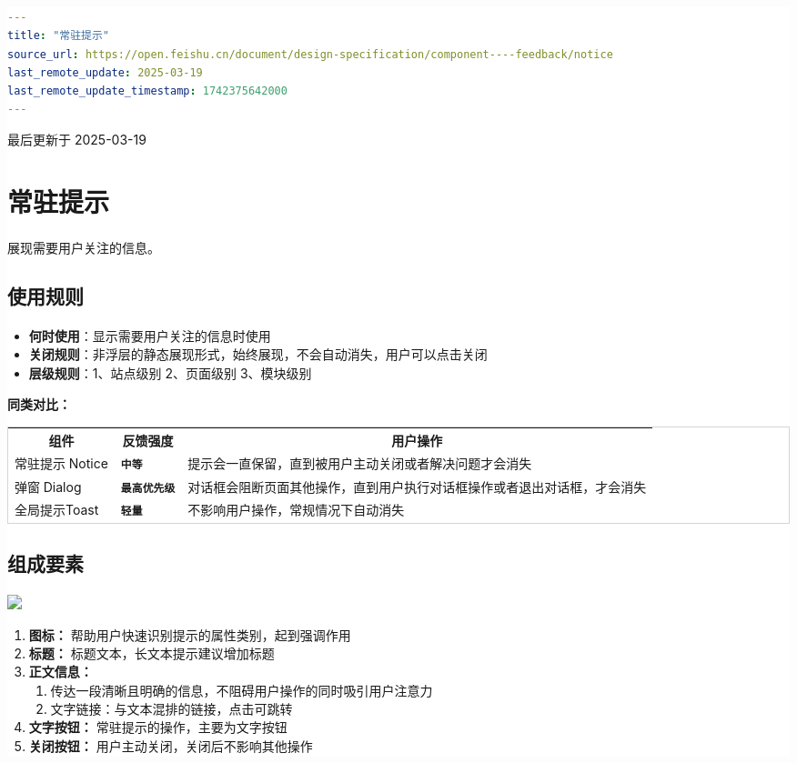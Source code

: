 ```yaml
---
title: "常驻提示"
source_url: https://open.feishu.cn/document/design-specification/component----feedback/notice
last_remote_update: 2025-03-19
last_remote_update_timestamp: 1742375642000
---
```

最后更新于 2025-03-19

# 常驻提示

展现需要用户关注的信息。

## 使用规则

- **何时使用**：显示需要用户关注的信息时使用
- **关闭规则**：非浮层的静态展现形式，始终展现，不会自动消失，用户可以点击关闭
- **层级规则**：1、站点级别 2、页面级别 3、模块级别

**同类对比：**
<!DOCTYPE html>
<html>
<head>
    <style>
        table {
            border-collapse: separate;
            border-spacing: 0;
            border: 1px solid #D5D5D6;
        }

td {
            border: 1px solid #EAEAEA;
            padding: 0px;
        }
    </style>
</head>
</html>

组件 | 反馈强度 | 用户操作
--- | --- | ---
常驻提示 Notice | **`中等`** | 提示会一直保留，直到被用户主动关闭或者解决问题才会消失
弹窗 Dialog | **`最高优先级`** | 对话框会阻断页面其他操作，直到用户执行对话框操作或者退出对话框，才会消失
全局提示Toast | **`轻量`** | 不影响用户操作，常规情况下自动消失

## 组成要素

![](https://sf3-cn.feishucdn.com/obj/open-platform-opendoc/da73ba4a018c28c798e93cdd8c2b85ba_9Ixsk69w10.png?height=560&lazyload=true&maxWidth=800&width=2048)

1. **图标：** 帮助用户快速识别提示的属性类别，起到强调作用
1. **标题：** 标题文本，长文本提示建议增加标题
1. **正文信息：**
    1. 传达一段清晰且明确的信息，不阻碍用户操作的同时吸引用户注意力
    1. 文字链接：与文本混排的链接，点击可跳转
1. **文字按钮：** 常驻提示的操作，主要为文字按钮
1. **关闭按钮：** 用户主动关闭，关闭后不影响其他操作
